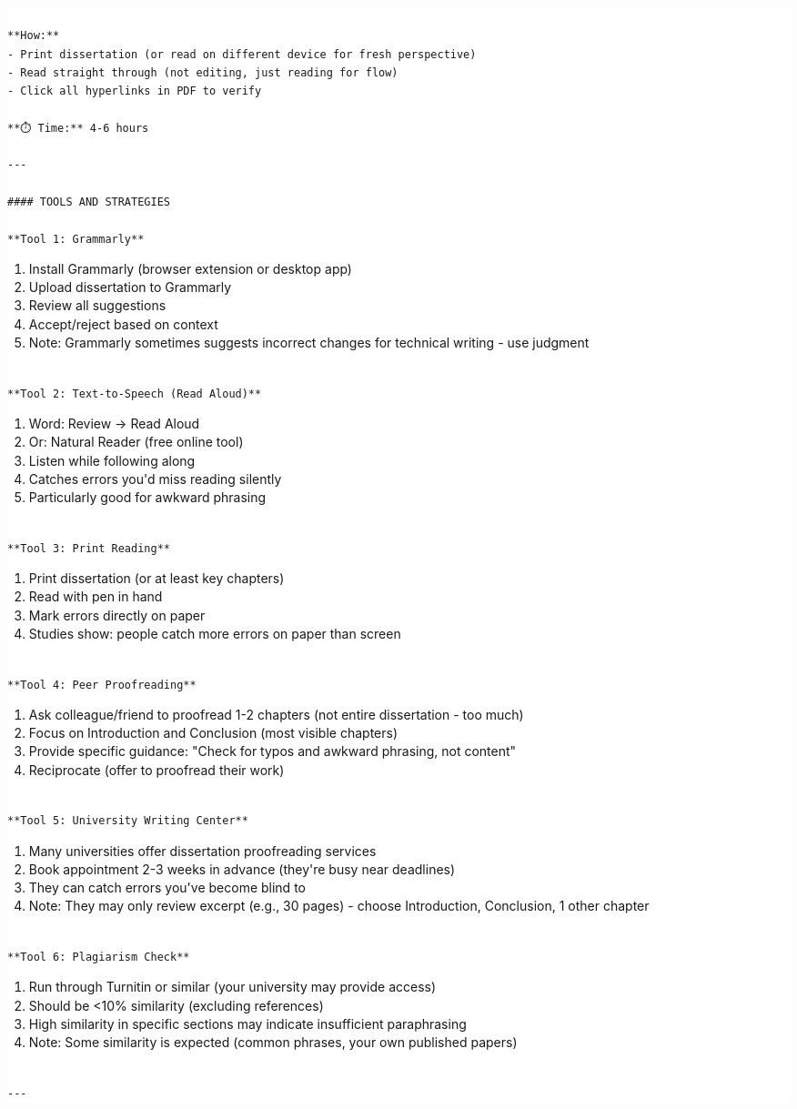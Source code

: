 ```

**How:**
- Print dissertation (or read on different device for fresh perspective)
- Read straight through (not editing, just reading for flow)
- Click all hyperlinks in PDF to verify

**⏱️ Time:** 4-6 hours

---

#### TOOLS AND STRATEGIES

**Tool 1: Grammarly**
```
1. Install Grammarly (browser extension or desktop app)
2. Upload dissertation to Grammarly
3. Review all suggestions
4. Accept/reject based on context
5. Note: Grammarly sometimes suggests incorrect changes for technical writing - use judgment
```

**Tool 2: Text-to-Speech (Read Aloud)**
```
1. Word: Review → Read Aloud
2. Or: Natural Reader (free online tool)
3. Listen while following along
4. Catches errors you'd miss reading silently
5. Particularly good for awkward phrasing
```

**Tool 3: Print Reading**
```
1. Print dissertation (or at least key chapters)
2. Read with pen in hand
3. Mark errors directly on paper
4. Studies show: people catch more errors on paper than screen
```

**Tool 4: Peer Proofreading**
```
1. Ask colleague/friend to proofread 1-2 chapters (not entire dissertation - too much)
2. Focus on Introduction and Conclusion (most visible chapters)
3. Provide specific guidance: "Check for typos and awkward phrasing, not content"
4. Reciprocate (offer to proofread their work)
```

**Tool 5: University Writing Center**
```
1. Many universities offer dissertation proofreading services
2. Book appointment 2-3 weeks in advance (they're busy near deadlines)
3. They can catch errors you've become blind to
4. Note: They may only review excerpt (e.g., 30 pages) - choose Introduction, Conclusion, 1 other chapter
```

**Tool 6: Plagiarism Check**
```
1. Run through Turnitin or similar (your university may provide access)
2. Should be <10% similarity (excluding references)
3. High similarity in specific sections may indicate insufficient paraphrasing
4. Note: Some similarity is expected (common phrases, your own published papers)
```

---

```